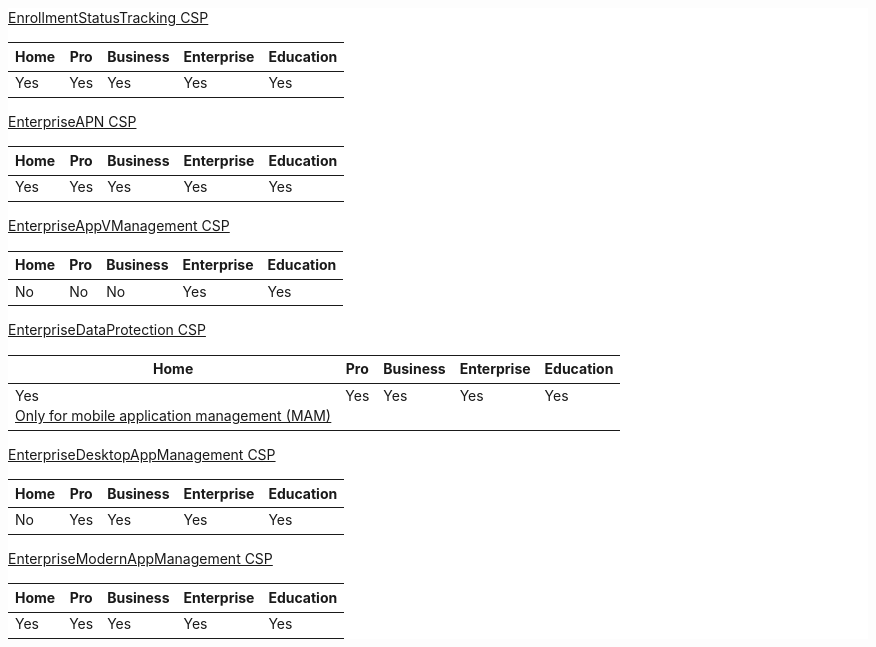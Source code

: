 



[EnrollmentStatusTracking CSP](enrollmentstatustracking-csp.md)



|Home|Pro|Business|Enterprise|Education|
|--- |--- |--- |--- |--- |
|Yes|Yes|Yes|Yes|Yes|





[EnterpriseAPN CSP](enterpriseapn-csp.md)



|Home|Pro|Business|Enterprise|Education|
|--- |--- |--- |--- |--- |
|Yes|Yes|Yes|Yes|Yes|





[EnterpriseAppVManagement CSP](enterpriseappvmanagement-csp.md)

|Home|Pro|Business|Enterprise|Education|
|--- |--- |--- |--- |--- |
|No|No|No|Yes|Yes|





[EnterpriseDataProtection CSP](enterprisedataprotection-csp.md)



|Home|Pro|Business|Enterprise|Education|
|--- |--- |--- |--- |--- |
|Yes<br> [Only for mobile application management (MAM)](/windows/client-management/mdm/implement-server-side-mobile-application-management#integration-with-windows-information-protection)|Yes|Yes|Yes|Yes|





[EnterpriseDesktopAppManagement CSP](enterprisedesktopappmanagement-csp.md)



|Home|Pro|Business|Enterprise|Education|
|--- |--- |--- |--- |--- |
|No|Yes|Yes|Yes|Yes|





[EnterpriseModernAppManagement CSP](enterprisemodernappmanagement-csp.md)



|Home|Pro|Business|Enterprise|Education|
|--- |--- |--- |--- |--- |
|Yes|Yes|Yes|Yes|Yes|
